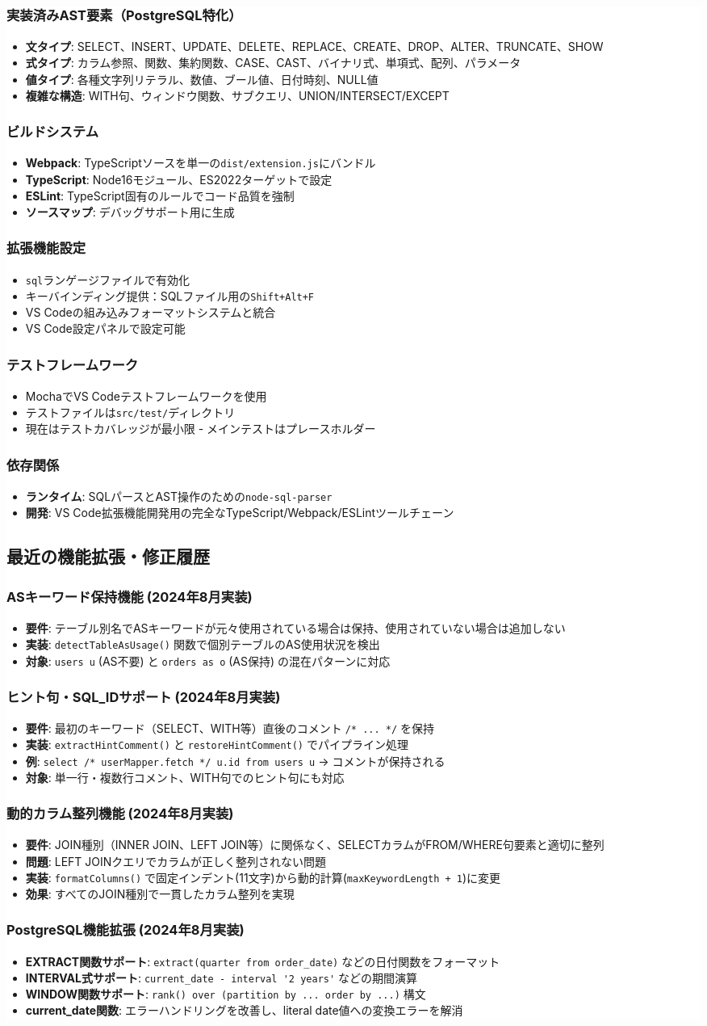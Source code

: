 ### 実装済みAST要素（PostgreSQL特化）
- **文タイプ**: SELECT、INSERT、UPDATE、DELETE、REPLACE、CREATE、DROP、ALTER、TRUNCATE、SHOW
- **式タイプ**: カラム参照、関数、集約関数、CASE、CAST、バイナリ式、単項式、配列、パラメータ
- **値タイプ**: 各種文字列リテラル、数値、ブール値、日付時刻、NULL値
- **複雑な構造**: WITH句、ウィンドウ関数、サブクエリ、UNION/INTERSECT/EXCEPT

### ビルドシステム
- **Webpack**: TypeScriptソースを単一の`dist/extension.js`にバンドル
- **TypeScript**: Node16モジュール、ES2022ターゲットで設定
- **ESLint**: TypeScript固有のルールでコード品質を強制
- **ソースマップ**: デバッグサポート用に生成

### 拡張機能設定
- `sql`ランゲージファイルで有効化
- キーバインディング提供：SQLファイル用の`Shift+Alt+F`
- VS Codeの組み込みフォーマットシステムと統合
- VS Code設定パネルで設定可能

### テストフレームワーク
- MochaでVS Codeテストフレームワークを使用
- テストファイルは`src/test/`ディレクトリ
- 現在はテストカバレッジが最小限 - メインテストはプレースホルダー

### 依存関係
- **ランタイム**: SQLパースとAST操作のための`node-sql-parser`
- **開発**: VS Code拡張機能開発用の完全なTypeScript/Webpack/ESLintツールチェーン

## 最近の機能拡張・修正履歴

### ASキーワード保持機能 (2024年8月実装)
- **要件**: テーブル別名でASキーワードが元々使用されている場合は保持、使用されていない場合は追加しない
- **実装**: `detectTableAsUsage()` 関数で個別テーブルのAS使用状況を検出
- **対象**: `users u` (AS不要) と `orders as o` (AS保持) の混在パターンに対応

### ヒント句・SQL_IDサポート (2024年8月実装)
- **要件**: 最初のキーワード（SELECT、WITH等）直後のコメント `/* ... */` を保持
- **実装**: `extractHintComment()` と `restoreHintComment()` でパイプライン処理
- **例**: `select /* userMapper.fetch */ u.id from users u` → コメントが保持される
- **対象**: 単一行・複数行コメント、WITH句でのヒント句にも対応

### 動的カラム整列機能 (2024年8月実装)
- **要件**: JOIN種別（INNER JOIN、LEFT JOIN等）に関係なく、SELECTカラムがFROM/WHERE句要素と適切に整列
- **問題**: LEFT JOINクエリでカラムが正しく整列されない問題
- **実装**: `formatColumns()` で固定インデント(11文字)から動的計算(`maxKeywordLength + 1`)に変更
- **効果**: すべてのJOIN種別で一貫したカラム整列を実現

### PostgreSQL機能拡張 (2024年8月実装)
- **EXTRACT関数サポート**: `extract(quarter from order_date)` などの日付関数をフォーマット
- **INTERVAL式サポート**: `current_date - interval '2 years'` などの期間演算
- **WINDOW関数サポート**: `rank() over (partition by ... order by ...)` 構文
- **current_date関数**: エラーハンドリングを改善し、literal date値への変換エラーを解消
